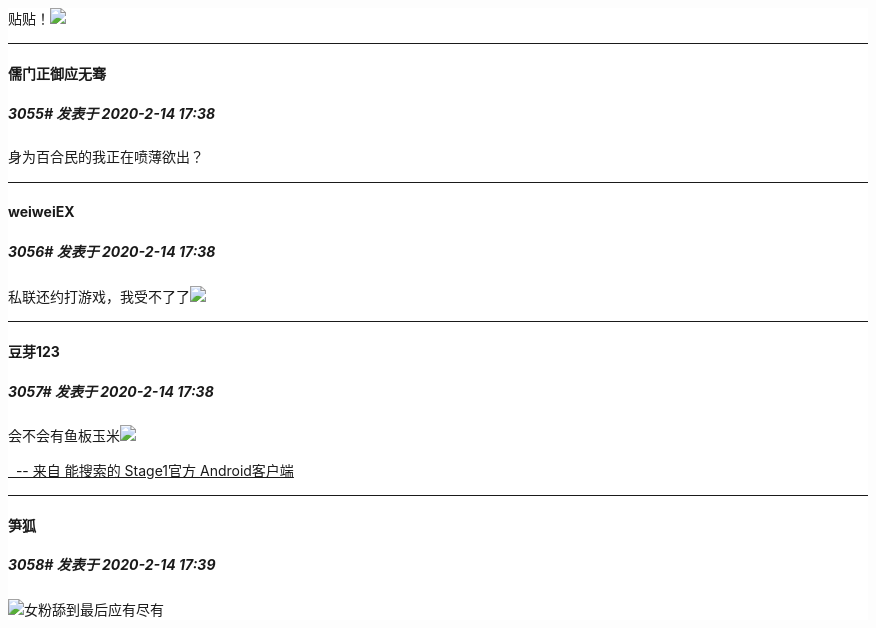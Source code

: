 


贴贴！<img src="https://static.saraba1st.com/image/smiley/face2017/134.png" referrerpolicy="no-referrer">







-----

####  儒门正御应无骞  
##### 3055#       发表于 2020-2-14 17:38




身为百合民的我正在喷薄欲出？







-----

####  weiweiEX  
##### 3056#       发表于 2020-2-14 17:38




私联还约打游戏，我受不了了<img src="https://static.saraba1st.com/image/smiley/face2017/086.png" referrerpolicy="no-referrer">







-----

####  豆芽123  
##### 3057#       发表于 2020-2-14 17:38




会不会有鱼板玉米<img src="https://static.saraba1st.com/image/smiley/face2017/134.png" referrerpolicy="no-referrer">

[  -- 来自 能搜索的 Stage1官方 Android客户端](https://www.coolapk.com/apk/140634)







-----

####  笋狐  
##### 3058#       发表于 2020-2-14 17:39



<img src="https://static.saraba1st.com/image/smiley/face2017/067.png" referrerpolicy="no-referrer">女粉舔到最后应有尽有
